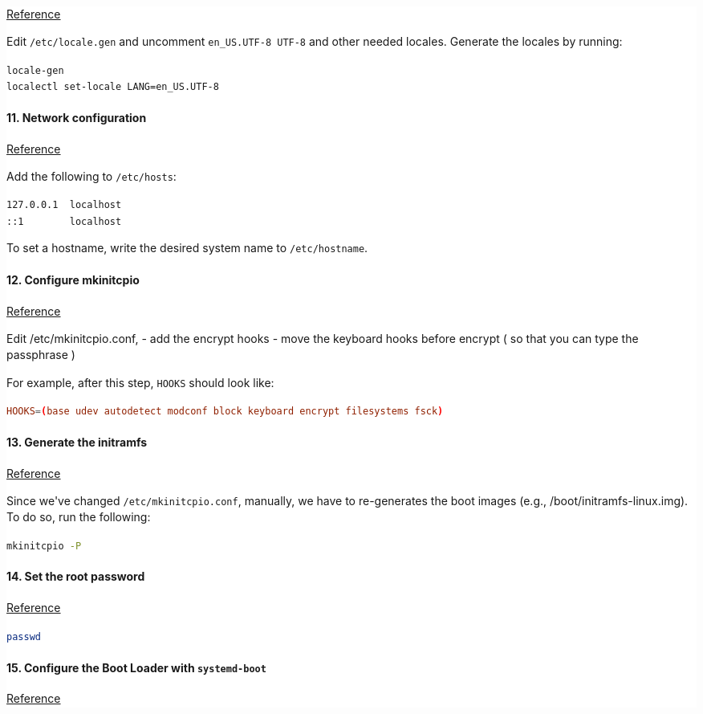 [Reference](https://wiki.archlinux.org/title/Installation_guide#Localization)

Edit ```/etc/locale.gen``` and uncomment ```en_US.UTF-8 UTF-8``` and other needed locales. Generate the locales by running:

``` bash
locale-gen
localectl set-locale LANG=en_US.UTF-8
```

#### 11. Network configuration

[Reference](https://wiki.archlinux.org/title/Installation_guide#Fstab)

Add the following to `/etc/hosts`:

``` /etc/hosts
127.0.0.1  localhost
::1        localhost
```

To set a hostname, write the desired system name to `/etc/hostname`.

#### 12. Configure mkinitcpio

[Reference](https://wiki.archlinux.org/title/Dm-crypt/Encrypting_an_entire_system#Configuring_mkinitcpio)


Edit /etc/mkinitcpio.conf, - add the encrypt hooks - move the keyboard hooks before encrypt ( so that you can type the passphrase )

For example, after this step, `HOOKS` should look like:

``` /etc/mkinitcpio.conf
HOOKS=(base udev autodetect modconf block keyboard encrypt filesystems fsck)
```

#### 13. Generate the initramfs

[Reference](https://wiki.archlinux.org/title/Installation_guide#Initramfs)

Since we've changed `/etc/mkinitcpio.conf`, manually, we have to re-generates the boot images (e.g., /boot/initramfs-linux.img). To do so, run the following:

``` bash
mkinitcpio -P
```

#### 14. Set the root password

[Reference](https://wiki.archlinux.org/title/Installation_guide#Root_password)

``` bash
passwd
```

#### 15. Configure the Boot Loader with `systemd-boot`

[Reference](https://wiki.archlinux.org/title/Installation_guide#Boot_loader)

